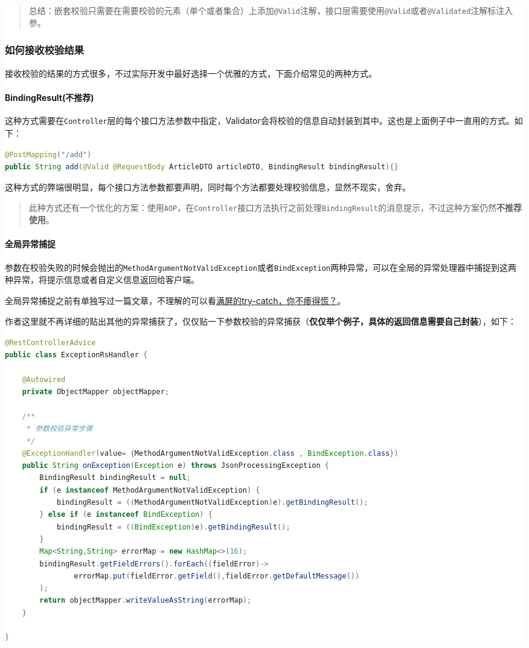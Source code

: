 > 总结：嵌套校验只需要在需要校验的元素（单个或者集合）上添加`@Valid`注解，接口层需要使用`@Valid`或者`@Validated`注解标注入参。

### 如何接收校验结果

接收校验的结果的方式很多，不过实际开发中最好选择一个优雅的方式，下面介绍常见的两种方式。

#### BindingResult(不推荐)

这种方式需要在`Controller`层的每个接口方法参数中指定，Validator会将校验的信息自动封装到其中。这也是上面例子中一直用的方式。如下：

```java
@PostMapping("/add")
public String add(@Valid @RequestBody ArticleDTO articleDTO, BindingResult bindingResult){}
```

这种方式的弊端很明显，每个接口方法参数都要声明，同时每个方法都要处理校验信息，显然不现实，舍弃。

> 此种方式还有一个优化的方案：使用`AOP`，在`Controller`接口方法执行之前处理`BindingResult`的消息提示，不过这种方案仍然**不推荐使用**。

#### 全局异常捕捉

参数在校验失败的时候会抛出的`MethodArgumentNotValidException`或者`BindException`两种异常，可以在全局的异常处理器中捕捉到这两种异常，将提示信息或者自定义信息返回给客户端。

全局异常捕捉之前有单独写过一篇文章，不理解的可以看[满屏的try-catch，你不瘆得慌？](https://mp.weixin.qq.com/s?__biz=MzU3MDAzNDg1MA==&mid=2247484881&idx=1&sn=7de738f8950b2a63a549d22a49bc435e&scene=21#wechat_redirect)。

作者这里就不再详细的贴出其他的异常捕获了，仅仅贴一下参数校验的异常捕获（**仅仅举个例子，具体的返回信息需要自己封装**），如下：

```java
@RestControllerAdvice
public class ExceptionRsHandler {

    @Autowired
    private ObjectMapper objectMapper;

    /**
     * 参数校验异常步骤
     */
    @ExceptionHandler(value= {MethodArgumentNotValidException.class , BindException.class})
    public String onException(Exception e) throws JsonProcessingException {
        BindingResult bindingResult = null;
        if (e instanceof MethodArgumentNotValidException) {
            bindingResult = ((MethodArgumentNotValidException)e).getBindingResult();
        } else if (e instanceof BindException) {
            bindingResult = ((BindException)e).getBindingResult();
        }
        Map<String,String> errorMap = new HashMap<>(16);
        bindingResult.getFieldErrors().forEach((fieldError)->
                errorMap.put(fieldError.getField(),fieldError.getDefaultMessage())
        );
        return objectMapper.writeValueAsString(errorMap);
    }

}
```
